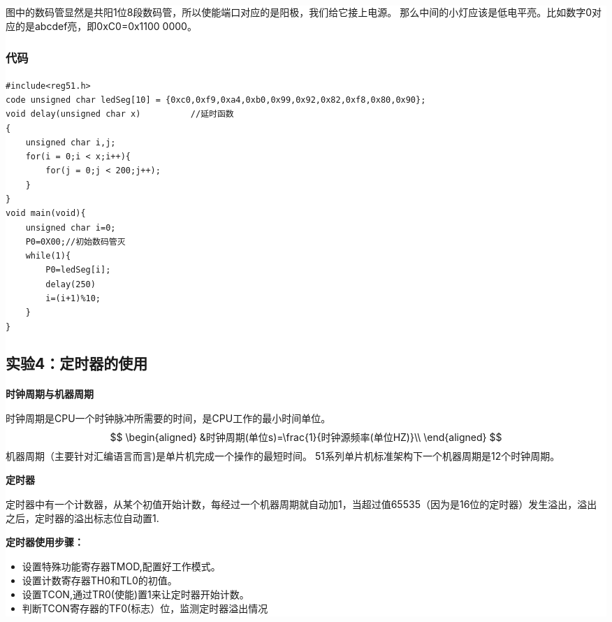 图中的数码管显然是共阳1位8段数码管，所以使能端口对应的是阳极，我们给它接上电源。
那么中间的小灯应该是低电平亮。比如数字0对应的是abcdef亮，即0xC0=0x1100 0000。

### 代码

```
#include<reg51.h>
code unsigned char ledSeg[10] = {0xc0,0xf9,0xa4,0xb0,0x99,0x92,0x82,0xf8,0x80,0x90};
void delay(unsigned char x)          //延时函数
{
	unsigned char i,j;
	for(i = 0;i < x;i++){
		for(j = 0;j < 200;j++);	
	}
}
void main(void){
	unsigned char i=0;
	P0=0X00;//初始数码管灭
	while(1){
		P0=ledSeg[i];
		delay(250)
		i=(i+1)%10;
	}
}
```

## 实验4：定时器的使用

**时钟周期与机器周期**

时钟周期是CPU一个时钟脉冲所需要的时间，是CPU工作的最小时间单位。
$$
\begin{aligned}
&时钟周期(单位s)=\frac{1}{时钟源频率(单位HZ)}\\
\end{aligned}
$$
机器周期（主要针对汇编语言而言)是单片机完成一个操作的最短时间。
51系列单片机标准架构下一个机器周期是12个时钟周期。

**定时器**

定时器中有一个计数器，从某个初值开始计数，每经过一个机器周期就自动加1，当超过值65535（因为是16位的定时器）发生溢出，溢出之后，定时器的溢出标志位自动置1.

**定时器使用步骤：**

- 设置特殊功能寄存器TMOD,配置好工作模式。
- 设置计数寄存器TH0和TL0的初值。
- 设置TCON,通过TR0(使能)置1来让定时器开始计数。
- 判断TCON寄存器的TF0(标志）位，监测定时器溢出情况
